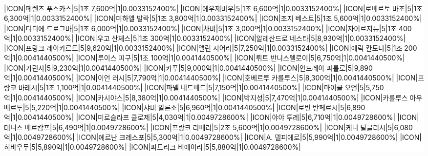 |ICON|페렌츠 푸스카스|5|1조 7,600억|1|0.0033152400%|
|ICON|에우제비우|5|1조 6,600억|1|0.0033152400%|
|ICON|로베르토 바조|5|1조 6,300억|1|0.0033152400%|
|ICON|미하엘 발락|5|1조 3,800억|1|0.0033152400%|
|ICON|조지 베스트|5|1조 5,600억|1|0.0033152400%|
|ICON|디디에 드로그바|5|1조 6,000억|1|0.0033152400%|
|ICON|차비|5|1조 3,000억|1|0.0033152400%|
|ICON|자이르지뉴|5|1조 400억|1|0.0033152400%|
|ICON|우고 산체스|5|1조 300억|1|0.0033152400%|
|ICON|알레산드로 네스타|5|8,930억|1|0.0033152400%|
|ICON|프랑크 레이카르트|5|9,620억|1|0.0033152400%|
|ICON|앨런 시어러|5|7,250억|1|0.0033152400%|
|ICON|에릭 칸토나|5|1조 200억|1|0.0041440500%|
|ICON|루이스 피구|5|1조 100억|1|0.0041440500%|
|ICON|뤼트 반니스텔로이|5|6,750억|1|0.0041440500%|
|ICON|가린샤|5|9,230억|1|0.0041440500%|
|ICON|카푸|5|9,000억|1|0.0041440500%|
|ICON|안드레아 피를로|5|9,890억|1|0.0041440500%|
|ICON|이언 러시|5|7,790억|1|0.0041440500%|
|ICON|호베르투 카를루스|5|8,300억|1|0.0041440500%|
|ICON|프랑코 바레시|5|1조 1,100억|1|0.0041440500%|
|ICON|파벨 네드베드|5|7,150억|1|0.0041440500%|
|ICON|마이클 오언|5|5,750억|1|0.0041440500%|
|ICON|카시야스|5|8,380억|1|0.0041440500%|
|ICON|박지성|5|7,470억|1|0.0041440500%|
|ICON|카를루스 아우베르투|5|5,220억|1|0.0041440500%|
|ICON|샤비 알론소|5|6,960억|1|0.0041440500%|
|ICON|로빈 반페르시|5|6,890억|1|0.0041440500%|
|ICON|미로슬라프 클로제|5|4,030억|1|0.0049728600%|
|ICON|야야 투레|5|6,710억|1|0.0049728600%|
|ICON|데니스 베르캄프|5|6,490억|1|0.0049728600%|
|ICON|프랑크 리베리|5|2조 5,600억|1|0.0049728600%|
|ICON|케니 달글리시|5|6,080억|1|0.0049728600%|
|ICON|에르난 크레스포|5|5,300억|1|0.0049728600%|
|ICON|A. 델피에로|5|5,990억|1|0.0049728600%|
|ICON|히바우두|5|5,890억|1|0.0049728600%|
|ICON|파트리크 비에이라|5|5,880억|1|0.0049728600%|